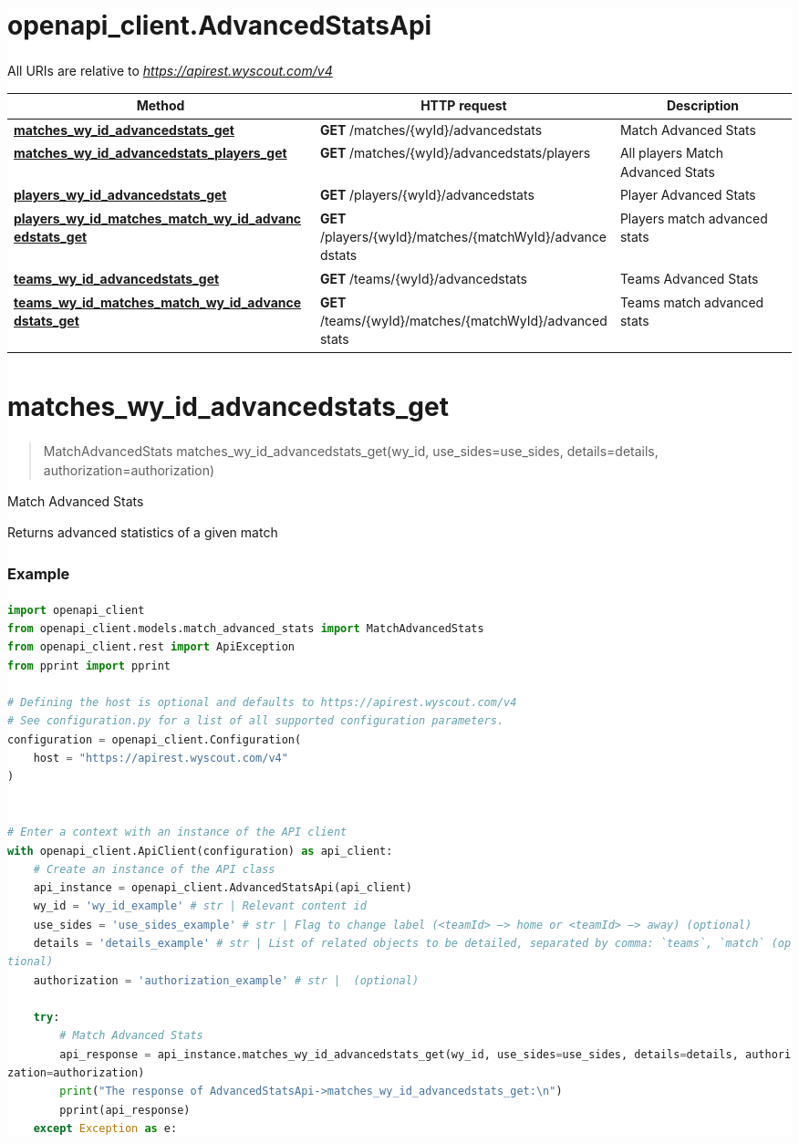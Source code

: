 # openapi_client.AdvancedStatsApi

All URIs are relative to *https://apirest.wyscout.com/v4*

Method | HTTP request | Description
------------- | ------------- | -------------
[**matches_wy_id_advancedstats_get**](AdvancedStatsApi.md#matches_wy_id_advancedstats_get) | **GET** /matches/{wyId}/advancedstats | Match Advanced Stats
[**matches_wy_id_advancedstats_players_get**](AdvancedStatsApi.md#matches_wy_id_advancedstats_players_get) | **GET** /matches/{wyId}/advancedstats/players | All players Match Advanced Stats
[**players_wy_id_advancedstats_get**](AdvancedStatsApi.md#players_wy_id_advancedstats_get) | **GET** /players/{wyId}/advancedstats | Player Advanced Stats
[**players_wy_id_matches_match_wy_id_advancedstats_get**](AdvancedStatsApi.md#players_wy_id_matches_match_wy_id_advancedstats_get) | **GET** /players/{wyId}/matches/{matchWyId}/advancedstats | Players match advanced stats
[**teams_wy_id_advancedstats_get**](AdvancedStatsApi.md#teams_wy_id_advancedstats_get) | **GET** /teams/{wyId}/advancedstats | Teams Advanced Stats
[**teams_wy_id_matches_match_wy_id_advancedstats_get**](AdvancedStatsApi.md#teams_wy_id_matches_match_wy_id_advancedstats_get) | **GET** /teams/{wyId}/matches/{matchWyId}/advancedstats | Teams match advanced stats


# **matches_wy_id_advancedstats_get**
> MatchAdvancedStats matches_wy_id_advancedstats_get(wy_id, use_sides=use_sides, details=details, authorization=authorization)

Match Advanced Stats

Returns advanced statistics of a given match

### Example


```python
import openapi_client
from openapi_client.models.match_advanced_stats import MatchAdvancedStats
from openapi_client.rest import ApiException
from pprint import pprint

# Defining the host is optional and defaults to https://apirest.wyscout.com/v4
# See configuration.py for a list of all supported configuration parameters.
configuration = openapi_client.Configuration(
    host = "https://apirest.wyscout.com/v4"
)


# Enter a context with an instance of the API client
with openapi_client.ApiClient(configuration) as api_client:
    # Create an instance of the API class
    api_instance = openapi_client.AdvancedStatsApi(api_client)
    wy_id = 'wy_id_example' # str | Relevant content id
    use_sides = 'use_sides_example' # str | Flag to change label (<teamId> –> home or <teamId> –> away) (optional)
    details = 'details_example' # str | List of related objects to be detailed, separated by comma: `teams`, `match` (optional)
    authorization = 'authorization_example' # str |  (optional)

    try:
        # Match Advanced Stats
        api_response = api_instance.matches_wy_id_advancedstats_get(wy_id, use_sides=use_sides, details=details, authorization=authorization)
        print("The response of AdvancedStatsApi->matches_wy_id_advancedstats_get:\n")
        pprint(api_response)
    except Exception as e:
```
